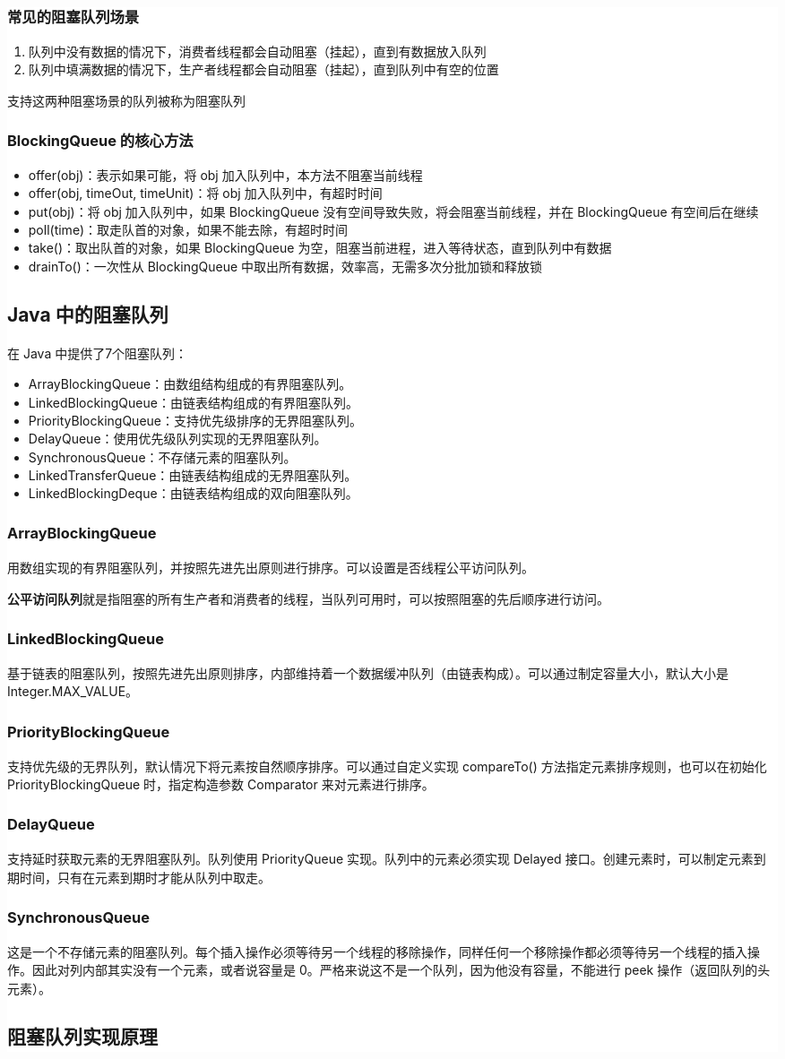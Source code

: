 ### 常见的阻塞队列场景

1. 队列中没有数据的情况下，消费者线程都会自动阻塞（挂起），直到有数据放入队列
2. 队列中填满数据的情况下，生产者线程都会自动阻塞（挂起），直到队列中有空的位置

支持这两种阻塞场景的队列被称为阻塞队列

### BlockingQueue 的核心方法

- offer(obj)：表示如果可能，将 obj 加入队列中，本方法不阻塞当前线程
- offer(obj, timeOut, timeUnit)：将 obj 加入队列中，有超时时间
- put(obj)：将 obj 加入队列中，如果 BlockingQueue 没有空间导致失败，将会阻塞当前线程，并在 BlockingQueue 有空间后在继续
- poll(time)：取走队首的对象，如果不能去除，有超时时间
- take()：取出队首的对象，如果 BlockingQueue 为空，阻塞当前进程，进入等待状态，直到队列中有数据
- drainTo()：一次性从 BlockingQueue 中取出所有数据，效率高，无需多次分批加锁和释放锁

## Java 中的阻塞队列

在 Java 中提供了7个阻塞队列：

- ArrayBlockingQueue：由数组结构组成的有界阻塞队列。
- LinkedBlockingQueue：由链表结构组成的有界阻塞队列。
- PriorityBlockingQueue：支持优先级排序的无界阻塞队列。
- DelayQueue：使用优先级队列实现的无界阻塞队列。
- SynchronousQueue：不存储元素的阻塞队列。
- LinkedTransferQueue：由链表结构组成的无界阻塞队列。
- LinkedBlockingDeque：由链表结构组成的双向阻塞队列。

### ArrayBlockingQueue

用数组实现的有界阻塞队列，并按照先进先出原则进行排序。可以设置是否线程公平访问队列。

**公平访问队列**就是指阻塞的所有生产者和消费者的线程，当队列可用时，可以按照阻塞的先后顺序进行访问。

### LinkedBlockingQueue

基于链表的阻塞队列，按照先进先出原则排序，内部维持着一个数据缓冲队列（由链表构成）。可以通过制定容量大小，默认大小是 Integer.MAX_VALUE。

### PriorityBlockingQueue

支持优先级的无界队列，默认情况下将元素按自然顺序排序。可以通过自定义实现 compareTo() 方法指定元素排序规则，也可以在初始化 PriorityBlockingQueue 时，指定构造参数 Comparator 来对元素进行排序。

### DelayQueue

支持延时获取元素的无界阻塞队列。队列使用 PriorityQueue 实现。队列中的元素必须实现 Delayed 接口。创建元素时，可以制定元素到期时间，只有在元素到期时才能从队列中取走。

### SynchronousQueue

这是一个不存储元素的阻塞队列。每个插入操作必须等待另一个线程的移除操作，同样任何一个移除操作都必须等待另一个线程的插入操作。因此对列内部其实没有一个元素，或者说容量是 0。严格来说这不是一个队列，因为他没有容量，不能进行 peek 操作（返回队列的头元素）。



## 阻塞队列实现原理

